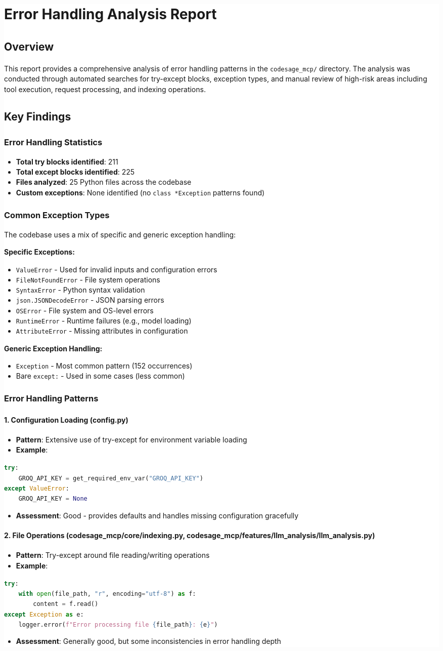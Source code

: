 # Error Handling Analysis Report

## Overview

This report provides a comprehensive analysis of error handling patterns in the `codesage_mcp/` directory. The analysis was conducted through automated searches for try-except blocks, exception types, and manual review of high-risk areas including tool execution, request processing, and indexing operations.

## Key Findings

### Error Handling Statistics

- **Total try blocks identified**: 211
- **Total except blocks identified**: 225
- **Files analyzed**: 25 Python files across the codebase
- **Custom exceptions**: None identified (no `class *Exception` patterns found)

### Common Exception Types

The codebase uses a mix of specific and generic exception handling:

**Specific Exceptions:**
- `ValueError` - Used for invalid inputs and configuration errors
- `FileNotFoundError` - File system operations
- `SyntaxError` - Python syntax validation
- `json.JSONDecodeError` - JSON parsing errors
- `OSError` - File system and OS-level errors
- `RuntimeError` - Runtime failures (e.g., model loading)
- `AttributeError` - Missing attributes in configuration

**Generic Exception Handling:**
- `Exception` - Most common pattern (152 occurrences)
- Bare `except:` - Used in some cases (less common)

### Error Handling Patterns

#### 1. Configuration Loading (config.py)
- **Pattern**: Extensive use of try-except for environment variable loading
- **Example**:
```python
try:
    GROQ_API_KEY = get_required_env_var("GROQ_API_KEY")
except ValueError:
    GROQ_API_KEY = None
```
- **Assessment**: Good - provides defaults and handles missing configuration gracefully

#### 2. File Operations (codesage_mcp/core/indexing.py, codesage_mcp/features/llm_analysis/llm_analysis.py)
- **Pattern**: Try-except around file reading/writing operations
- **Example**:
```python
try:
    with open(file_path, "r", encoding="utf-8") as f:
        content = f.read()
except Exception as e:
    logger.error(f"Error processing file {file_path}: {e}")
```
- **Assessment**: Generally good, but some inconsistencies in error handling depth
